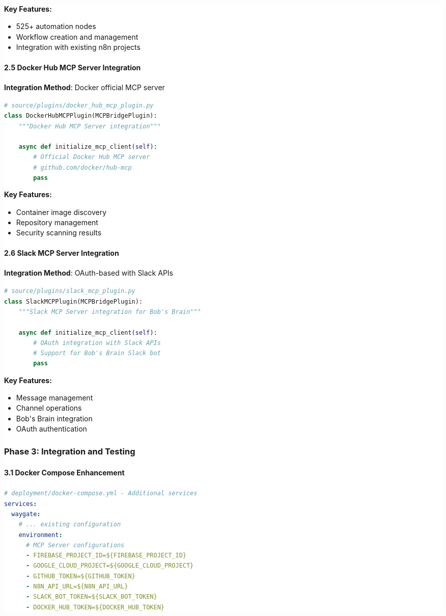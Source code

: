 **Key Features:**
- 525+ automation nodes
- Workflow creation and management
- Integration with existing n8n projects

#### 2.5 Docker Hub MCP Server Integration

**Integration Method**: Docker official MCP server

```python
# source/plugins/docker_hub_mcp_plugin.py
class DockerHubMCPPlugin(MCPBridgePlugin):
    """Docker Hub MCP Server integration"""

    async def initialize_mcp_client(self):
        # Official Docker Hub MCP server
        # github.com/docker/hub-mcp
        pass
```

**Key Features:**
- Container image discovery
- Repository management
- Security scanning results

#### 2.6 Slack MCP Server Integration

**Integration Method**: OAuth-based with Slack APIs

```python
# source/plugins/slack_mcp_plugin.py
class SlackMCPPlugin(MCPBridgePlugin):
    """Slack MCP Server integration for Bob's Brain"""

    async def initialize_mcp_client(self):
        # OAuth integration with Slack APIs
        # Support for Bob's Brain Slack bot
        pass
```

**Key Features:**
- Message management
- Channel operations
- Bob's Brain integration
- OAuth authentication

### Phase 3: Integration and Testing

#### 3.1 Docker Compose Enhancement

```yaml
# deployment/docker-compose.yml - Additional services
services:
  waygate:
    # ... existing configuration
    environment:
      # MCP Server configurations
      - FIREBASE_PROJECT_ID=${FIREBASE_PROJECT_ID}
      - GOOGLE_CLOUD_PROJECT=${GOOGLE_CLOUD_PROJECT}
      - GITHUB_TOKEN=${GITHUB_TOKEN}
      - N8N_API_URL=${N8N_API_URL}
      - SLACK_BOT_TOKEN=${SLACK_BOT_TOKEN}
      - DOCKER_HUB_TOKEN=${DOCKER_HUB_TOKEN}
```
